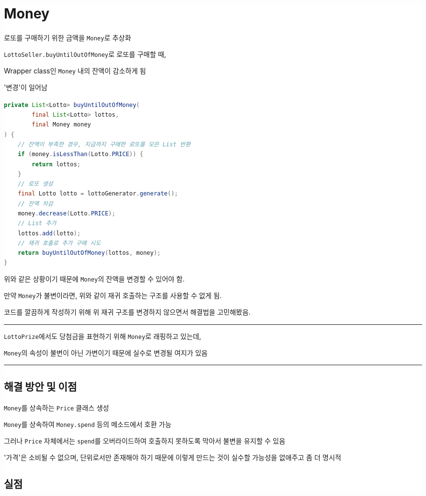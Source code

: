 # Money

로또를 구매하기 위한 금액을 `Money`로 추상화

`LottoSeller.buyUntilOutOfMoney`로 로또를 구매할 때,

Wrapper class인 `Money` 내의 잔액이 감소하게 됨

'변경'이 일어남

```java
private List<Lotto> buyUntilOutOfMoney(
        final List<Lotto> lottos,
        final Money money
) {
    // 잔액이 부족한 경우, 지금까지 구매한 로또를 모은 List 반환
    if (money.isLessThan(Lotto.PRICE)) {
        return lottos;
    }
    // 로또 생성
    final Lotto lotto = lottoGenerator.generate();
    // 잔액 차감
    money.decrease(Lotto.PRICE);
    // List 추가
    lottos.add(lotto);
    // 재귀 호출로 추가 구매 시도
    return buyUntilOutOfMoney(lottos, money);
}
```

위와 같은 상황이기 때문에 `Money`의 잔액을 변경할 수 있어야 함.

만약 `Money`가 불변이라면, 위와 같이 재귀 호출하는 구조를 사용할 수 없게 됨.

코드를 깔끔하게 작성하기 위해 위 재귀 구조를 변경하지 않으면서 해결법을 고민해봤음.

---

`LottoPrize`에서도 당첨금을 표현하기 위해 `Money`로 래핑하고 있는데,

`Money`의 속성이 불변이 아닌 가변이기 때문에 실수로 변경될 여지가 있음

---

## 해결 방안 및 이점

`Money`를 상속하는 `Price` 클래스 생성

`Money`를 상속하여 `Money.spend` 등의 메소드에서 호환 가능

그러나 `Price` 자체에서는 `spend`를 오버라이드하여 호출하지 못하도록 막아서 불변을 유지할 수 있음

'가격'은 소비될 수 없으며, 단위로서만 존재해야 하기 때문에 이렇게 만드는 것이 실수할 가능성을 없애주고 좀 더 명시적

## 실점
